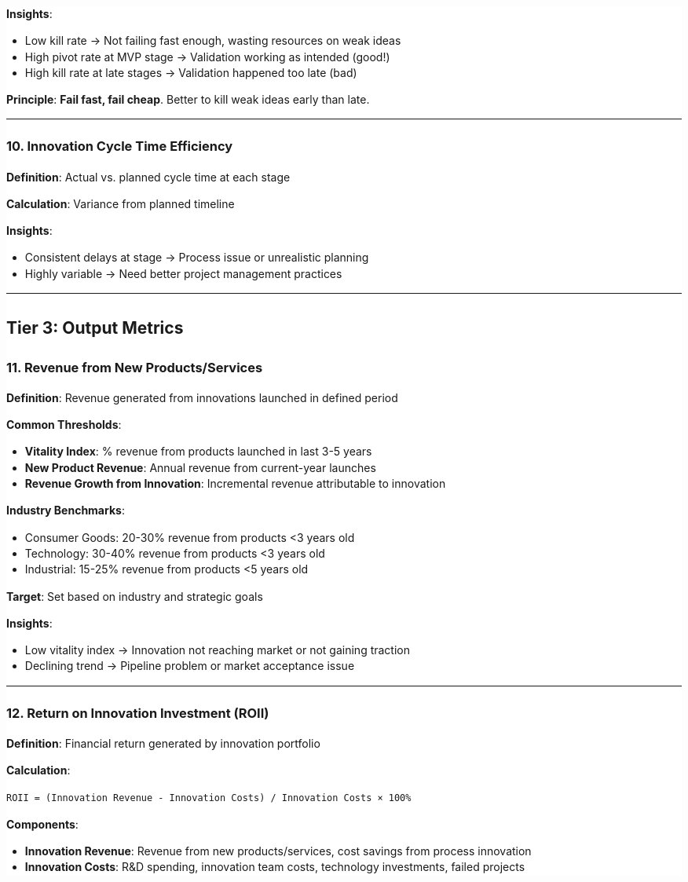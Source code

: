 **Insights**:
- Low kill rate → Not failing fast enough, wasting resources on weak ideas
- High pivot rate at MVP stage → Validation working as intended (good!)
- High kill rate at late stages → Validation happened too late (bad)

**Principle**: **Fail fast, fail cheap**. Better to kill weak ideas early than late.

---

### 10. Innovation Cycle Time Efficiency

**Definition**: Actual vs. planned cycle time at each stage

**Calculation**: Variance from planned timeline

**Insights**:
- Consistent delays at stage → Process issue or unrealistic planning
- Highly variable → Need better project management practices

---

## Tier 3: Output Metrics

### 11. Revenue from New Products/Services

**Definition**: Revenue generated from innovations launched in defined period

**Common Thresholds**:
- **Vitality Index**: % revenue from products launched in last 3-5 years
- **New Product Revenue**: Annual revenue from current-year launches
- **Revenue Growth from Innovation**: Incremental revenue attributable to innovation

**Industry Benchmarks**:
- Consumer Goods: 20-30% revenue from products <3 years old
- Technology: 30-40% revenue from products <3 years old
- Industrial: 15-25% revenue from products <5 years old

**Target**: Set based on industry and strategic goals

**Insights**:
- Low vitality index → Innovation not reaching market or not gaining traction
- Declining trend → Pipeline problem or market acceptance issue

---

### 12. Return on Innovation Investment (ROII)

**Definition**: Financial return generated by innovation portfolio

**Calculation**:
```
ROII = (Innovation Revenue - Innovation Costs) / Innovation Costs × 100%
```

**Components**:
- **Innovation Revenue**: Revenue from new products/services, cost savings from process innovation
- **Innovation Costs**: R&D spending, innovation team costs, technology investments, failed projects
